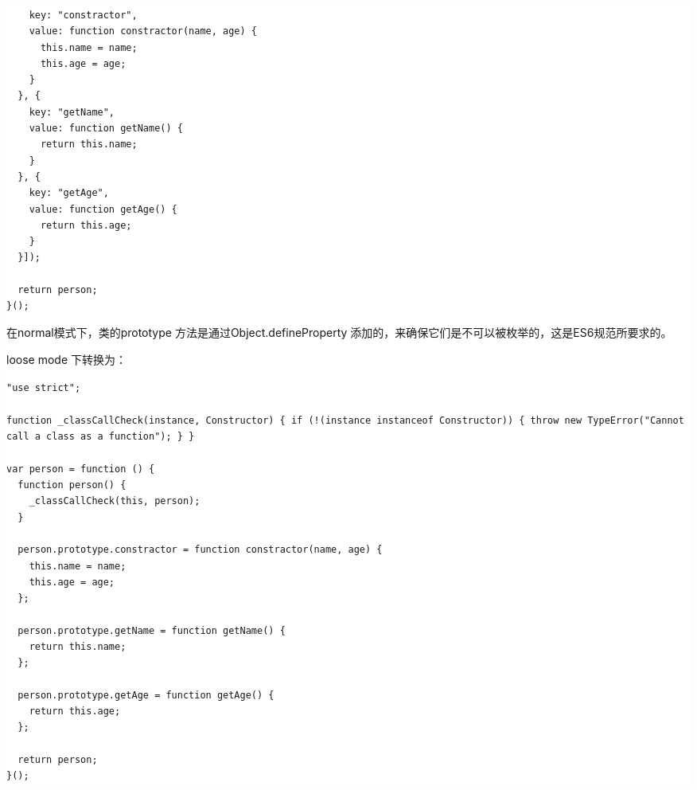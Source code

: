 ```
    key: "constractor",
    value: function constractor(name, age) {
      this.name = name;
      this.age = age;
    }
  }, {
    key: "getName",
    value: function getName() {
      return this.name;
    }
  }, {
    key: "getAge",
    value: function getAge() {
      return this.age;
    }
  }]);

  return person;
}();
```
在normal模式下，类的prototype 方法是通过Object.defineProperty 添加的，来确保它们是不可以被枚举的，这是ES6规范所要求的。



loose mode 下转换为：
```
"use strict";

function _classCallCheck(instance, Constructor) { if (!(instance instanceof Constructor)) { throw new TypeError("Cannot call a class as a function"); } }

var person = function () {
  function person() {
    _classCallCheck(this, person);
  }

  person.prototype.constractor = function constractor(name, age) {
    this.name = name;
    this.age = age;
  };

  person.prototype.getName = function getName() {
    return this.name;
  };

  person.prototype.getAge = function getAge() {
    return this.age;
  };

  return person;
}();

```
